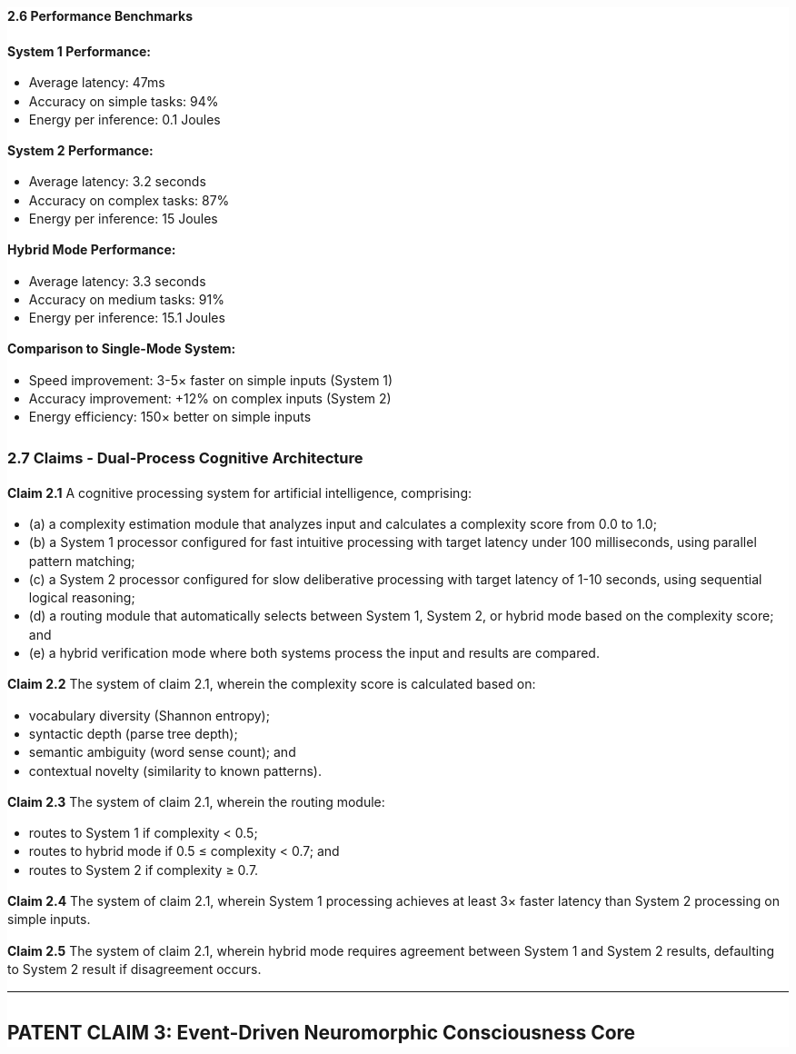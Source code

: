 #### 2.6 Performance Benchmarks

**System 1 Performance:**
- Average latency: 47ms
- Accuracy on simple tasks: 94%
- Energy per inference: 0.1 Joules

**System 2 Performance:**
- Average latency: 3.2 seconds
- Accuracy on complex tasks: 87%
- Energy per inference: 15 Joules

**Hybrid Mode Performance:**
- Average latency: 3.3 seconds
- Accuracy on medium tasks: 91%
- Energy per inference: 15.1 Joules

**Comparison to Single-Mode System:**
- Speed improvement: 3-5× faster on simple inputs (System 1)
- Accuracy improvement: +12% on complex inputs (System 2)
- Energy efficiency: 150× better on simple inputs

### 2.7 Claims - Dual-Process Cognitive Architecture

**Claim 2.1** A cognitive processing system for artificial intelligence, comprising:
- (a) a complexity estimation module that analyzes input and calculates a complexity score from 0.0 to 1.0;
- (b) a System 1 processor configured for fast intuitive processing with target latency under 100 milliseconds, using parallel pattern matching;
- (c) a System 2 processor configured for slow deliberative processing with target latency of 1-10 seconds, using sequential logical reasoning;
- (d) a routing module that automatically selects between System 1, System 2, or hybrid mode based on the complexity score; and
- (e) a hybrid verification mode where both systems process the input and results are compared.

**Claim 2.2** The system of claim 2.1, wherein the complexity score is calculated based on:
- vocabulary diversity (Shannon entropy);
- syntactic depth (parse tree depth);
- semantic ambiguity (word sense count); and
- contextual novelty (similarity to known patterns).

**Claim 2.3** The system of claim 2.1, wherein the routing module:
- routes to System 1 if complexity < 0.5;
- routes to hybrid mode if 0.5 ≤ complexity < 0.7; and
- routes to System 2 if complexity ≥ 0.7.

**Claim 2.4** The system of claim 2.1, wherein System 1 processing achieves at least 3× faster latency than System 2 processing on simple inputs.

**Claim 2.5** The system of claim 2.1, wherein hybrid mode requires agreement between System 1 and System 2 results, defaulting to System 2 result if disagreement occurs.

---

## PATENT CLAIM 3: Event-Driven Neuromorphic Consciousness Core
